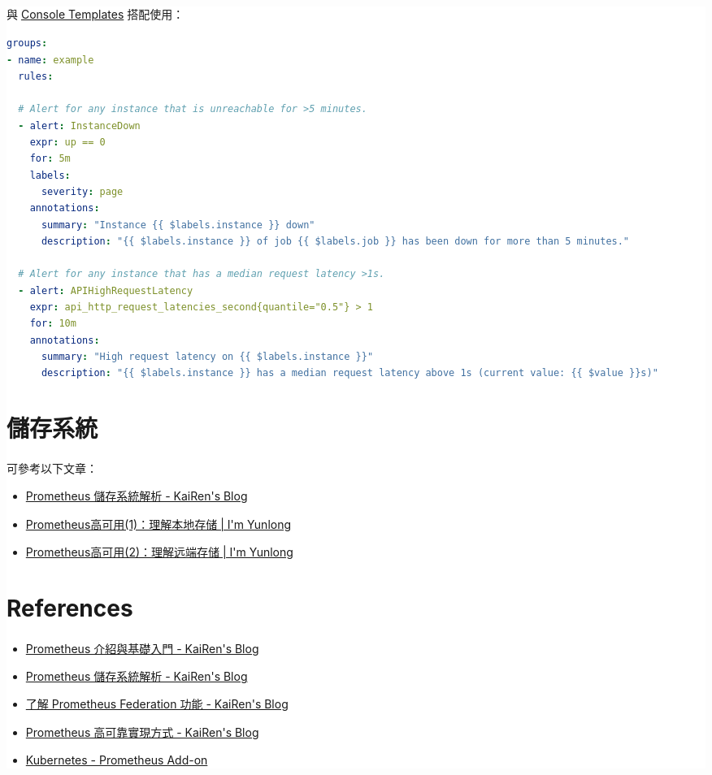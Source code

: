 與 [Console Templates](https://prometheus.io/docs/visualization/consoles/) 搭配使用：

```yaml
groups:
- name: example
  rules:

  # Alert for any instance that is unreachable for >5 minutes.
  - alert: InstanceDown
    expr: up == 0
    for: 5m
    labels:
      severity: page
    annotations:
      summary: "Instance {{ $labels.instance }} down"
      description: "{{ $labels.instance }} of job {{ $labels.job }} has been down for more than 5 minutes."

  # Alert for any instance that has a median request latency >1s.
  - alert: APIHighRequestLatency
    expr: api_http_request_latencies_second{quantile="0.5"} > 1
    for: 10m
    annotations:
      summary: "High request latency on {{ $labels.instance }}"
      description: "{{ $labels.instance }} has a median request latency above 1s (current value: {{ $value }}s)"
```


儲存系統
=======

可參考以下文章：

- [Prometheus 儲存系統解析 - KaiRen's Blog](https://k2r2bai.com/2018/06/27/devops/prometheus-storage/)

- [Prometheus高可用(1)：理解本地存储 | I'm Yunlong](http://ylzheng.com/2018/03/06/promethus-local-storage/)

- [Prometheus高可用(2)：理解远端存储 | I'm Yunlong](http://ylzheng.com/2018/03/07/promethues-remote-storage/)


References
==========

- [Prometheus 介紹與基礎入門 - KaiRen's Blog](https://k2r2bai.com/2018/06/10/devops/prometheus-intro/)

- [Prometheus 儲存系統解析 - KaiRen's Blog](https://k2r2bai.com/2018/06/27/devops/prometheus-storage/)

- [了解 Prometheus Federation 功能 - KaiRen's Blog](https://k2r2bai.com/2018/06/29/devops/prometheus-federation/)

- [Prometheus 高可靠實現方式 - KaiRen's Blog](https://k2r2bai.com/2018/07/01/devops/prometheus-ha/)

- [Kubernetes - Prometheus Add-on](https://github.com/kubernetes/kubernetes/tree/master/cluster/addons/prometheus)
